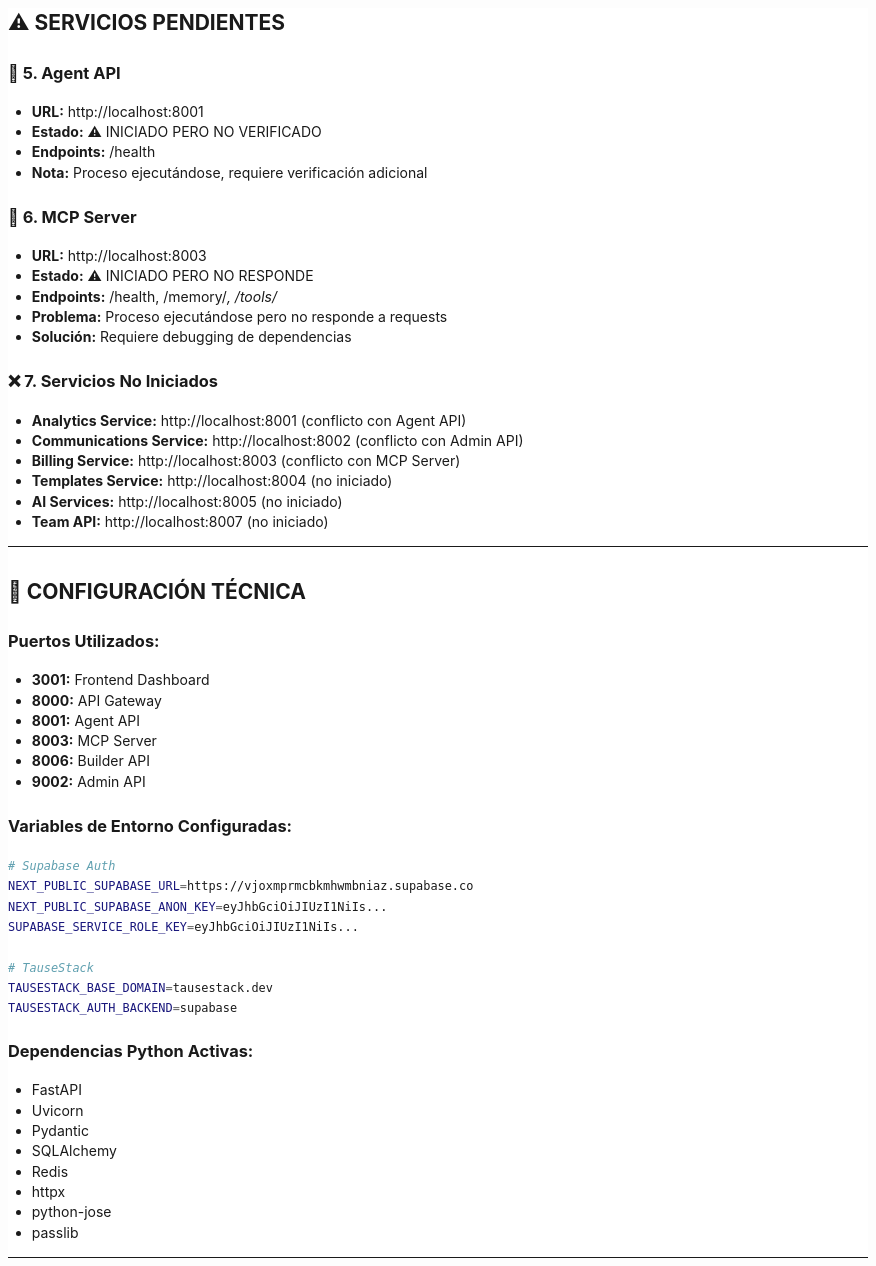 
## ⚠️ **SERVICIOS PENDIENTES**

### 🔄 **5. Agent API**
- **URL:** http://localhost:8001
- **Estado:** ⚠️ INICIADO PERO NO VERIFICADO
- **Endpoints:** /health
- **Nota:** Proceso ejecutándose, requiere verificación adicional

### 🔄 **6. MCP Server**
- **URL:** http://localhost:8003
- **Estado:** ⚠️ INICIADO PERO NO RESPONDE
- **Endpoints:** /health, /memory/*, /tools/*
- **Problema:** Proceso ejecutándose pero no responde a requests
- **Solución:** Requiere debugging de dependencias

### ❌ **7. Servicios No Iniciados**
- **Analytics Service:** http://localhost:8001 (conflicto con Agent API)
- **Communications Service:** http://localhost:8002 (conflicto con Admin API)
- **Billing Service:** http://localhost:8003 (conflicto con MCP Server)
- **Templates Service:** http://localhost:8004 (no iniciado)
- **AI Services:** http://localhost:8005 (no iniciado)
- **Team API:** http://localhost:8007 (no iniciado)

---

## 🔧 **CONFIGURACIÓN TÉCNICA**

### **Puertos Utilizados:**
- **3001:** Frontend Dashboard
- **8000:** API Gateway
- **8001:** Agent API
- **8003:** MCP Server
- **8006:** Builder API
- **9002:** Admin API

### **Variables de Entorno Configuradas:**
```bash
# Supabase Auth
NEXT_PUBLIC_SUPABASE_URL=https://vjoxmprmcbkmhwmbniaz.supabase.co
NEXT_PUBLIC_SUPABASE_ANON_KEY=eyJhbGciOiJIUzI1NiIs...
SUPABASE_SERVICE_ROLE_KEY=eyJhbGciOiJIUzI1NiIs...

# TauseStack
TAUSESTACK_BASE_DOMAIN=tausestack.dev
TAUSESTACK_AUTH_BACKEND=supabase
```

### **Dependencias Python Activas:**
- FastAPI
- Uvicorn
- Pydantic
- SQLAlchemy
- Redis
- httpx
- python-jose
- passlib

---